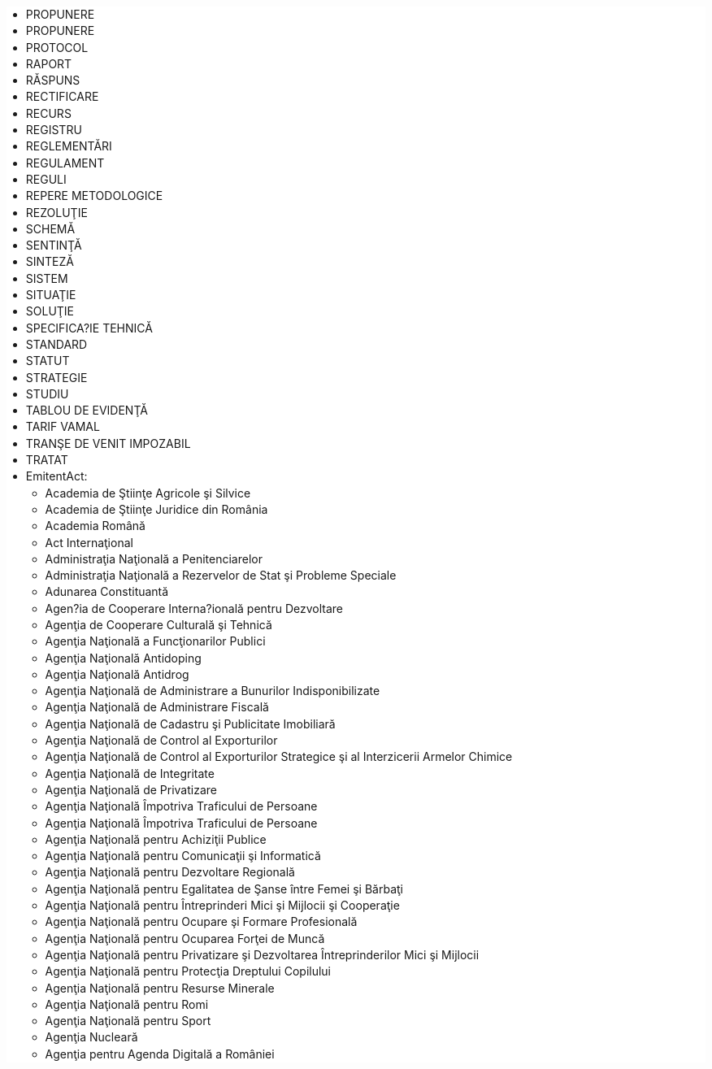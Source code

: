  - PROPUNERE
  - PROPUNERE
  - PROTOCOL
  - RAPORT
  - RĂSPUNS
  - RECTIFICARE
  - RECURS
  - REGISTRU
  - REGLEMENTĂRI
  - REGULAMENT
  - REGULI
  - REPERE METODOLOGICE
  - REZOLUŢIE
  - SCHEMĂ
  - SENTINŢĂ
  - SINTEZĂ
  - SISTEM
  - SITUAŢIE
  - SOLUŢIE
  - SPECIFICA?IE TEHNICĂ
  - STANDARD
  - STATUT
  - STRATEGIE
  - STUDIU
  - TABLOU DE EVIDENŢĂ
  - TARIF VAMAL
  - TRANŞE DE VENIT IMPOZABIL
  - TRATAT
- EmitentAct:
  - Academia de Ştiinţe Agricole şi Silvice
  - Academia de Ştiinţe Juridice din România
  - Academia Română
  - Act Internaţional
  - Administraţia Naţională a Penitenciarelor
  - Administraţia Naţională a Rezervelor de Stat şi Probleme Speciale
  - Adunarea Constituantă
  - Agen?ia de Cooperare Interna?ională pentru Dezvoltare
  - Agenţia de Cooperare Culturală şi Tehnică
  - Agenţia Naţională a Funcţionarilor Publici
  - Agenţia Naţională Antidoping
  - Agenţia Naţională Antidrog
  - Agenţia Naţională de Administrare a Bunurilor Indisponibilizate  
  - Agenţia Naţională de Administrare Fiscală
  - Agenţia Naţională de Cadastru şi Publicitate Imobiliară
  - Agenţia Naţională de Control al Exporturilor
  - Agenţia Naţională de Control al Exporturilor Strategice şi al Interzicerii Armelor Chimice
  - Agenţia Naţională de Integritate
  - Agenţia Naţională de Privatizare
  - Agenţia Naţională Împotriva Traficului de Persoane
  - Agenţia Naţională Împotriva Traficului de Persoane
  - Agenţia Naţională pentru Achiziţii Publice
  - Agenţia Naţională pentru Comunicaţii şi Informatică
  - Agenţia Naţională pentru Dezvoltare Regională
  - Agenţia Naţională pentru Egalitatea de Şanse între Femei şi Bărbaţi
  - Agenţia Naţională pentru Întreprinderi Mici şi Mijlocii şi Cooperaţie
  - Agenţia Naţională pentru Ocupare şi Formare Profesională
  - Agenţia Naţională pentru Ocuparea Forţei de Muncă
  - Agenţia Naţională pentru Privatizare şi Dezvoltarea Întreprinderilor Mici şi Mijlocii
  - Agenţia Naţională pentru Protecţia Dreptului Copilului
  - Agenţia Naţională pentru Resurse Minerale
  - Agenţia Naţională pentru Romi
  - Agenţia Naţională pentru Sport
  - Agenţia Nucleară
  - Agenţia pentru Agenda Digitală a României  